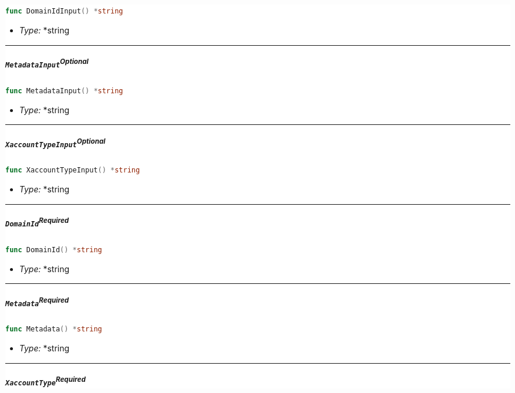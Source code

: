 ```go
func DomainIdInput() *string
```

- *Type:* *string

---

##### `MetadataInput`<sup>Optional</sup> <a name="MetadataInput" id="@cdktf/provider-opentelekomcloud.identityProtocolV3.IdentityProtocolV3MetadataOutputReference.property.metadataInput"></a>

```go
func MetadataInput() *string
```

- *Type:* *string

---

##### `XaccountTypeInput`<sup>Optional</sup> <a name="XaccountTypeInput" id="@cdktf/provider-opentelekomcloud.identityProtocolV3.IdentityProtocolV3MetadataOutputReference.property.xaccountTypeInput"></a>

```go
func XaccountTypeInput() *string
```

- *Type:* *string

---

##### `DomainId`<sup>Required</sup> <a name="DomainId" id="@cdktf/provider-opentelekomcloud.identityProtocolV3.IdentityProtocolV3MetadataOutputReference.property.domainId"></a>

```go
func DomainId() *string
```

- *Type:* *string

---

##### `Metadata`<sup>Required</sup> <a name="Metadata" id="@cdktf/provider-opentelekomcloud.identityProtocolV3.IdentityProtocolV3MetadataOutputReference.property.metadata"></a>

```go
func Metadata() *string
```

- *Type:* *string

---

##### `XaccountType`<sup>Required</sup> <a name="XaccountType" id="@cdktf/provider-opentelekomcloud.identityProtocolV3.IdentityProtocolV3MetadataOutputReference.property.xaccountType"></a>
